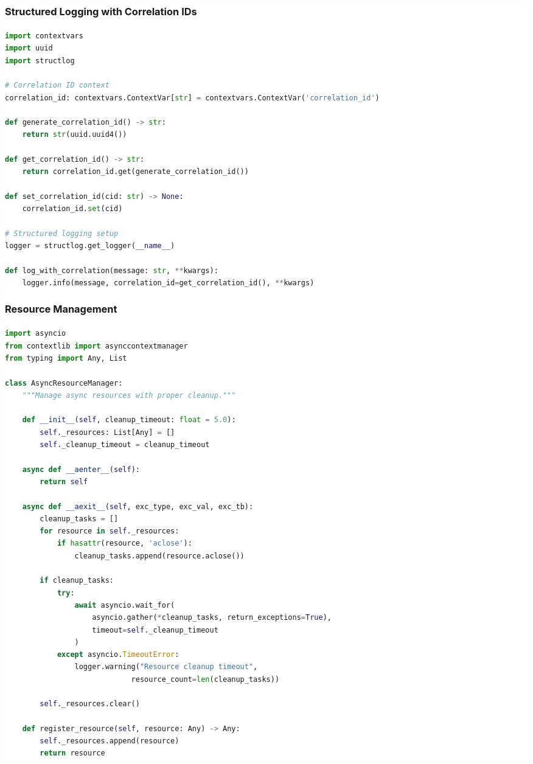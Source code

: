 ### Structured Logging with Correlation IDs
```python
import contextvars
import uuid
import structlog

# Correlation ID context
correlation_id: contextvars.ContextVar[str] = contextvars.ContextVar('correlation_id')

def generate_correlation_id() -> str:
    return str(uuid.uuid4())

def get_correlation_id() -> str:
    return correlation_id.get(generate_correlation_id())

def set_correlation_id(cid: str) -> None:
    correlation_id.set(cid)

# Structured logging setup
logger = structlog.get_logger(__name__)

def log_with_correlation(message: str, **kwargs):
    logger.info(message, correlation_id=get_correlation_id(), **kwargs)
```

### Resource Management
```python
import asyncio
from contextlib import asynccontextmanager
from typing import Any, List

class AsyncResourceManager:
    """Manage async resources with proper cleanup."""
    
    def __init__(self, cleanup_timeout: float = 5.0):
        self._resources: List[Any] = []
        self._cleanup_timeout = cleanup_timeout
        
    async def __aenter__(self):
        return self
        
    async def __aexit__(self, exc_type, exc_val, exc_tb):
        cleanup_tasks = []
        for resource in self._resources:
            if hasattr(resource, 'aclose'):
                cleanup_tasks.append(resource.aclose())
        
        if cleanup_tasks:
            try:
                await asyncio.wait_for(
                    asyncio.gather(*cleanup_tasks, return_exceptions=True),
                    timeout=self._cleanup_timeout
                )
            except asyncio.TimeoutError:
                logger.warning("Resource cleanup timeout", 
                             resource_count=len(cleanup_tasks))
        
        self._resources.clear()
    
    def register_resource(self, resource: Any) -> Any:
        self._resources.append(resource)
        return resource
```
